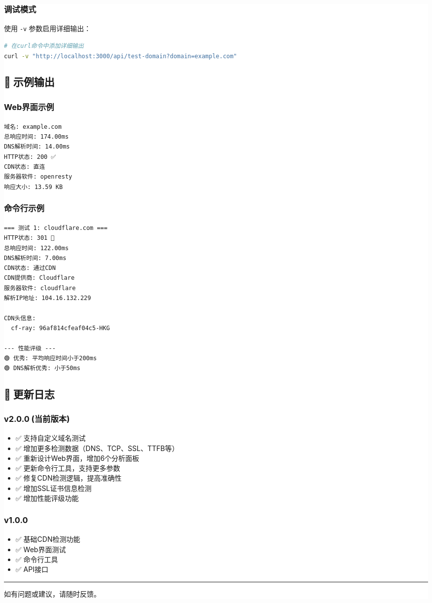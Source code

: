 ### 调试模式

使用 `-v` 参数启用详细输出：

```bash
# 在curl命令中添加详细输出
curl -v "http://localhost:3000/api/test-domain?domain=example.com"
```

## 📝 示例输出

### Web界面示例
```
域名: example.com
总响应时间: 174.00ms
DNS解析时间: 14.00ms
HTTP状态: 200 ✅
CDN状态: 直连
服务器软件: openresty
响应大小: 13.59 KB
```

### 命令行示例
```
=== 测试 1: cloudflare.com ===
HTTP状态: 301 🔄
总响应时间: 122.00ms
DNS解析时间: 7.00ms
CDN状态: 通过CDN
CDN提供商: Cloudflare
服务器软件: cloudflare
解析IP地址: 104.16.132.229

CDN头信息:
  cf-ray: 96af814cfeaf04c5-HKG

--- 性能评级 ---
🟢 优秀: 平均响应时间小于200ms
🟢 DNS解析优秀: 小于50ms
```

## 🔄 更新日志

### v2.0.0 (当前版本)
- ✅ 支持自定义域名测试
- ✅ 增加更多检测数据（DNS、TCP、SSL、TTFB等）
- ✅ 重新设计Web界面，增加6个分析面板
- ✅ 更新命令行工具，支持更多参数
- ✅ 修复CDN检测逻辑，提高准确性
- ✅ 增加SSL证书信息检测
- ✅ 增加性能评级功能

### v1.0.0
- ✅ 基础CDN检测功能
- ✅ Web界面测试
- ✅ 命令行工具
- ✅ API接口

---

如有问题或建议，请随时反馈。